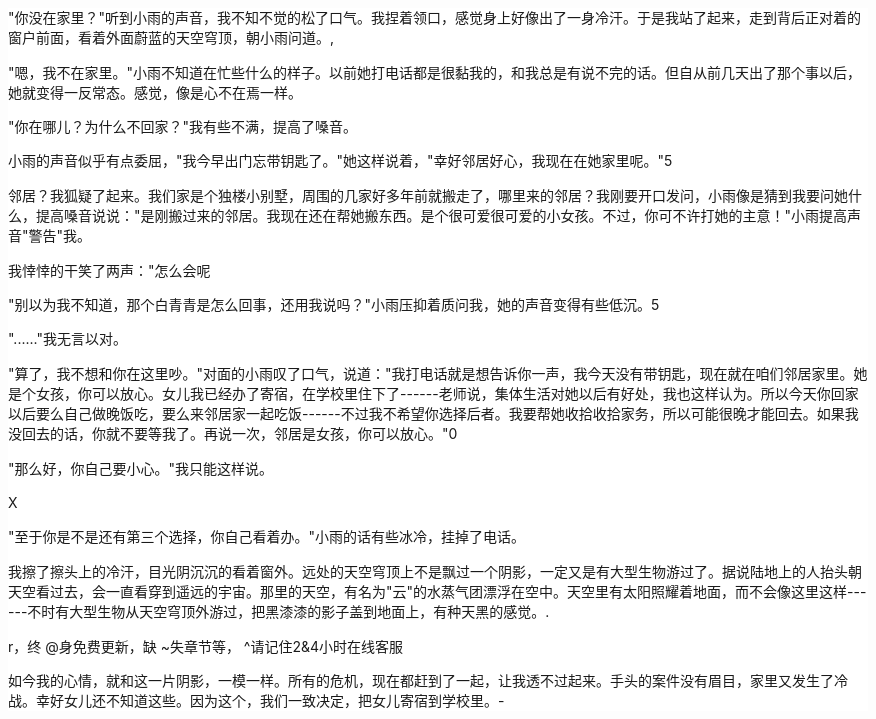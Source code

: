 

"你没在家里？"听到小雨的声音，我不知不觉的松了口气。我捏着领口，感觉身上好像出了一身冷汗。于是我站了起来，走到背后正对着的窗户前面，看着外面蔚蓝的天空穹顶，朝小雨问道。,





"嗯，我不在家里。"小雨不知道在忙些什么的样子。以前她打电话都是很黏我的，和我总是有说不完的话。但自从前几天出了那个事以后，她就变得一反常态。感觉，像是心不在焉一样。





"你在哪儿？为什么不回家？"我有些不满，提高了嗓音。





小雨的声音似乎有点委屈，"我今早出门忘带钥匙了。"她这样说着，"幸好邻居好心，我现在在她家里呢。"5





邻居？我狐疑了起来。我们家是个独楼小别墅，周围的几家好多年前就搬走了，哪里来的邻居？我刚要开口发问，小雨像是猜到我要问她什么，提高嗓音说说："是刚搬过来的邻居。我现在还在帮她搬东西。是个很可爱很可爱的小女孩。不过，你可不许打她的主意！"小雨提高声音"警告"我。



我悻悻的干笑了两声："怎么会呢



"别以为我不知道，那个白青青是怎么回事，还用我说吗？"小雨压抑着质问我，她的声音变得有些低沉。5



"......"我无言以对。





"算了，我不想和你在这里吵。"对面的小雨叹了口气，说道："我打电话就是想告诉你一声，我今天没有带钥匙，现在就在咱们邻居家里。她是个女孩，你可以放心。女儿我已经办了寄宿，在学校里住下了------老师说，集体生活对她以后有好处，我也这样认为。所以今天你回家以后要么自己做晚饭吃，要么来邻居家一起吃饭------不过我不希望你选择后者。我要帮她收拾收拾家务，所以可能很晚才能回去。如果我没回去的话，你就不要等我了。再说一次，邻居是女孩，你可以放心。"0





"那么好，你自己要小心。"我只能这样说。



X 



"至于你是不是还有第三个选择，你自己看着办。"小雨的话有些冰冷，挂掉了电话。 





我擦了擦头上的冷汗，目光阴沉沉的看着窗外。远处的天空穹顶上不是飘过一个阴影，一定又是有大型生物游过了。据说陆地上的人抬头朝天空看过去，会一直看穿到遥远的宇宙。那里的天空，有名为"云"的水蒸气团漂浮在空中。天空里有太阳照耀着地面，而不会像这里这样------不时有大型生物从天空穹顶外游过，把黑漆漆的影子盖到地面上，有种天黑的感觉。.

r，终 @身免费更新，缺 ~失章节等， ^请记住2&4小时在线客服



如今我的心情，就和这一片阴影，一模一样。所有的危机，现在都赶到了一起，让我透不过起来。手头的案件没有眉目，家里又发生了冷战。幸好女儿还不知道这些。因为这个，我们一致决定，把女儿寄宿到学校里。-

